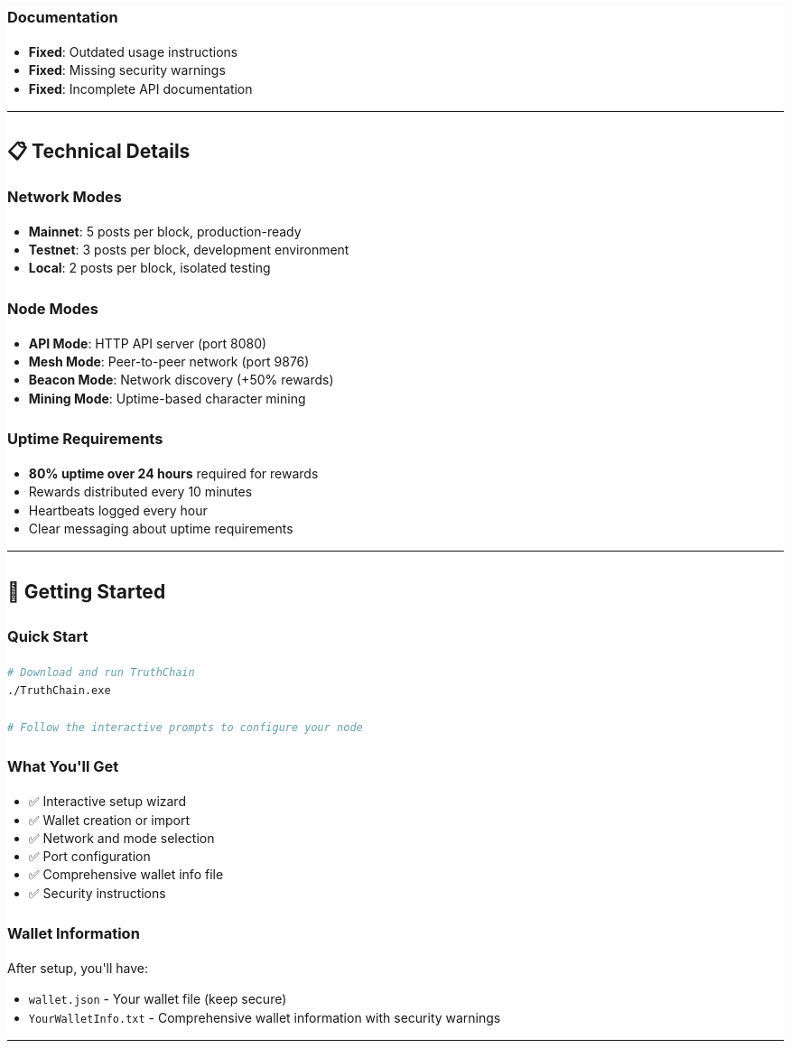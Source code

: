 ### Documentation
- **Fixed**: Outdated usage instructions
- **Fixed**: Missing security warnings
- **Fixed**: Incomplete API documentation

---

## 📋 Technical Details

### Network Modes
- **Mainnet**: 5 posts per block, production-ready
- **Testnet**: 3 posts per block, development environment
- **Local**: 2 posts per block, isolated testing

### Node Modes
- **API Mode**: HTTP API server (port 8080)
- **Mesh Mode**: Peer-to-peer network (port 9876)
- **Beacon Mode**: Network discovery (+50% rewards)
- **Mining Mode**: Uptime-based character mining

### Uptime Requirements
- **80% uptime over 24 hours** required for rewards
- Rewards distributed every 10 minutes
- Heartbeats logged every hour
- Clear messaging about uptime requirements

---

## 🚀 Getting Started

### Quick Start
```bash
# Download and run TruthChain
./TruthChain.exe

# Follow the interactive prompts to configure your node
```

### What You'll Get
- ✅ Interactive setup wizard
- ✅ Wallet creation or import
- ✅ Network and mode selection
- ✅ Port configuration
- ✅ Comprehensive wallet info file
- ✅ Security instructions

### Wallet Information
After setup, you'll have:
- `wallet.json` - Your wallet file (keep secure)
- `YourWalletInfo.txt` - Comprehensive wallet information with security warnings

---